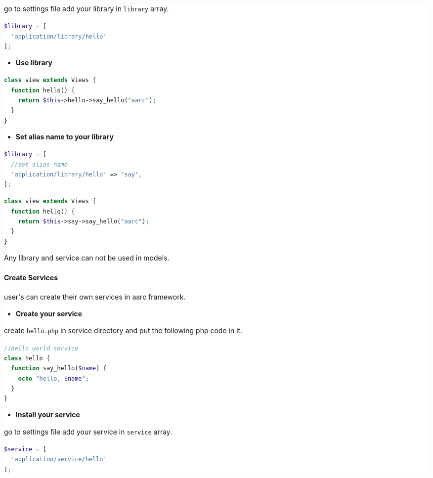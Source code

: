   go to settings file add your library in `library` array.

```php
$library = [
  'application/library/hello'
];
```

  - **Use library**

```php
class view extends Views {
  function hello() {
    return $this->hello->say_hello("aarc");
  }
}
```

  - **Set alias name to your library**

```php
$library = [
  //set alias name
  'application/library/hello' => 'say',
];
```

```php
class view extends Views {
  function hello() {
    return $this->say->say_hello("aarc");
  }
}
```

  Any library and service can not be used in models.


#### Create Services

  user's can create their own services in aarc framework.

  - **Create your service**

  create `hello.php` in service directory and put the following php code in it.

```php
//hello world service
class hello {
  function say_hello($name) {
    echo "hello, $name";
  }
}
```

  - **Install your service**

  go to settings file add your service in `service` array.

```php
$service = [
  'application/service/hello'
];
```
